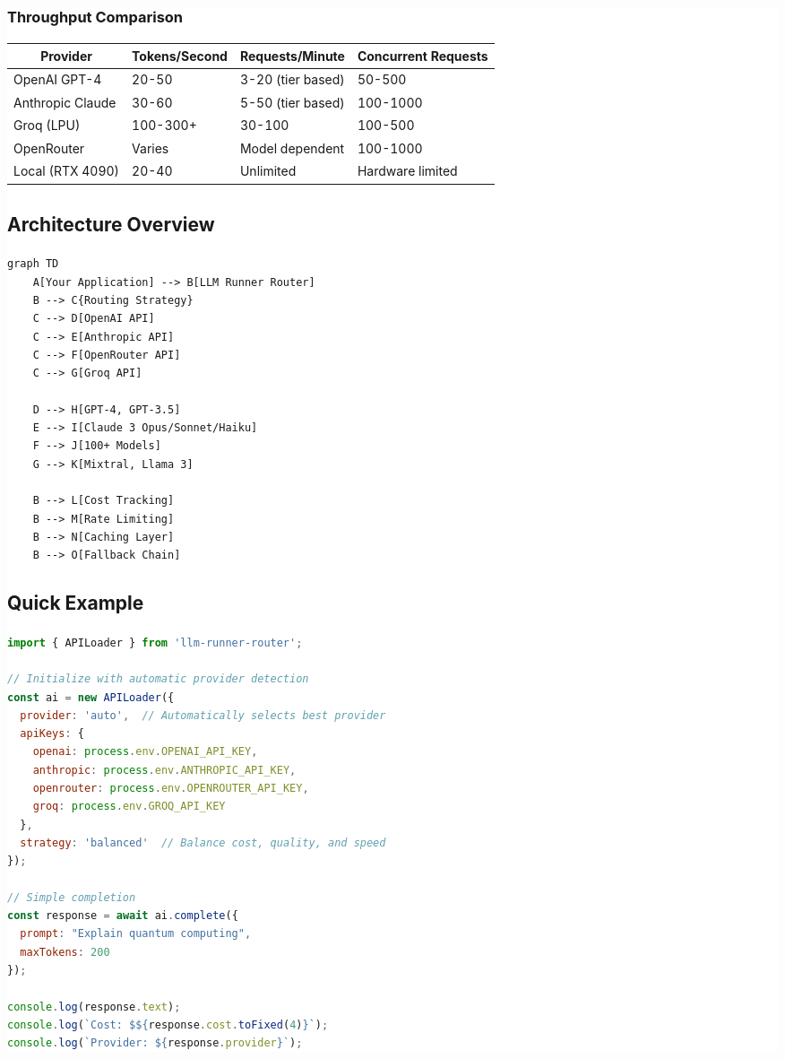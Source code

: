 ### Throughput Comparison
| Provider | Tokens/Second | Requests/Minute | Concurrent Requests |
|----------|---------------|-----------------|---------------------|
| OpenAI GPT-4 | 20-50 | 3-20 (tier based) | 50-500 |
| Anthropic Claude | 30-60 | 5-50 (tier based) | 100-1000 |
| Groq (LPU) | 100-300+ | 30-100 | 100-500 |
| OpenRouter | Varies | Model dependent | 100-1000 |
| Local (RTX 4090) | 20-40 | Unlimited | Hardware limited |

## Architecture Overview

```mermaid
graph TD
    A[Your Application] --> B[LLM Runner Router]
    B --> C{Routing Strategy}
    C --> D[OpenAI API]
    C --> E[Anthropic API]
    C --> F[OpenRouter API]
    C --> G[Groq API]
    
    D --> H[GPT-4, GPT-3.5]
    E --> I[Claude 3 Opus/Sonnet/Haiku]
    F --> J[100+ Models]
    G --> K[Mixtral, Llama 3]
    
    B --> L[Cost Tracking]
    B --> M[Rate Limiting]
    B --> N[Caching Layer]
    B --> O[Fallback Chain]
```

## Quick Example

```javascript
import { APILoader } from 'llm-runner-router';

// Initialize with automatic provider detection
const ai = new APILoader({
  provider: 'auto',  // Automatically selects best provider
  apiKeys: {
    openai: process.env.OPENAI_API_KEY,
    anthropic: process.env.ANTHROPIC_API_KEY,
    openrouter: process.env.OPENROUTER_API_KEY,
    groq: process.env.GROQ_API_KEY
  },
  strategy: 'balanced'  // Balance cost, quality, and speed
});

// Simple completion
const response = await ai.complete({
  prompt: "Explain quantum computing",
  maxTokens: 200
});

console.log(response.text);
console.log(`Cost: $${response.cost.toFixed(4)}`);
console.log(`Provider: ${response.provider}`);
```
